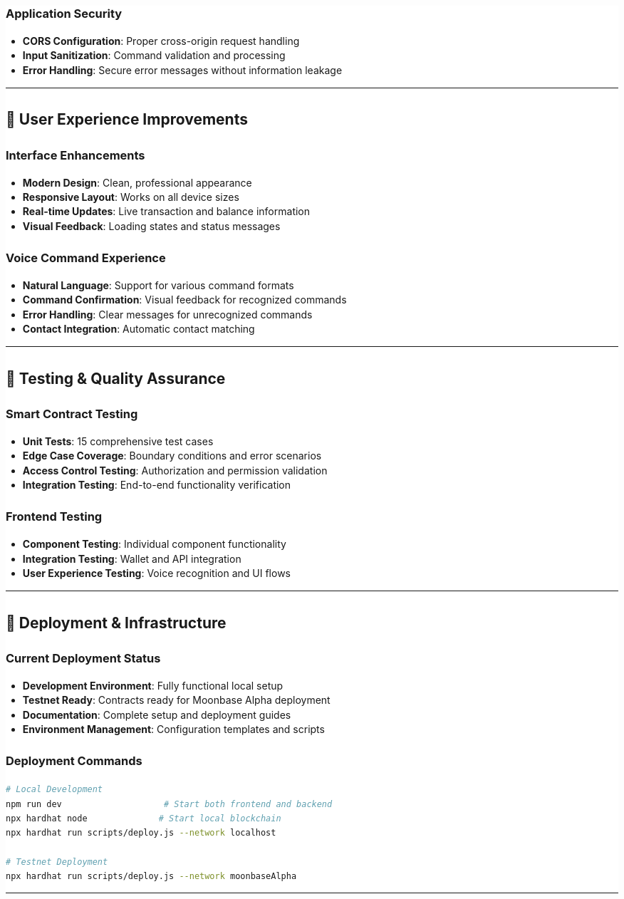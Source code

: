 ### **Application Security**
- **CORS Configuration**: Proper cross-origin request handling
- **Input Sanitization**: Command validation and processing
- **Error Handling**: Secure error messages without information leakage

---

## 📱 **User Experience Improvements**

### **Interface Enhancements**
- **Modern Design**: Clean, professional appearance
- **Responsive Layout**: Works on all device sizes
- **Real-time Updates**: Live transaction and balance information
- **Visual Feedback**: Loading states and status messages

### **Voice Command Experience**
- **Natural Language**: Support for various command formats
- **Command Confirmation**: Visual feedback for recognized commands
- **Error Handling**: Clear messages for unrecognized commands
- **Contact Integration**: Automatic contact matching

---

## 🧪 **Testing & Quality Assurance**

### **Smart Contract Testing**
- **Unit Tests**: 15 comprehensive test cases
- **Edge Case Coverage**: Boundary conditions and error scenarios
- **Access Control Testing**: Authorization and permission validation
- **Integration Testing**: End-to-end functionality verification

### **Frontend Testing**
- **Component Testing**: Individual component functionality
- **Integration Testing**: Wallet and API integration
- **User Experience Testing**: Voice recognition and UI flows

---

## 🚀 **Deployment & Infrastructure**

### **Current Deployment Status**
- **Development Environment**: Fully functional local setup
- **Testnet Ready**: Contracts ready for Moonbase Alpha deployment
- **Documentation**: Complete setup and deployment guides
- **Environment Management**: Configuration templates and scripts

### **Deployment Commands**
```bash
# Local Development
npm run dev                    # Start both frontend and backend
npx hardhat node              # Start local blockchain
npx hardhat run scripts/deploy.js --network localhost

# Testnet Deployment
npx hardhat run scripts/deploy.js --network moonbaseAlpha
```

---